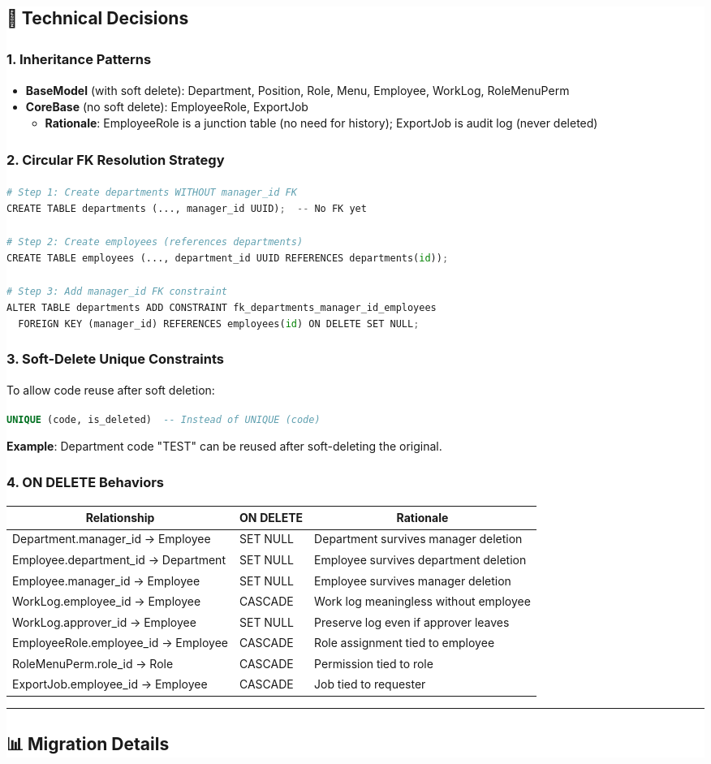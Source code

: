 ## 🔧 Technical Decisions

### 1. Inheritance Patterns
- **BaseModel** (with soft delete): Department, Position, Role, Menu, Employee, WorkLog, RoleMenuPerm
- **CoreBase** (no soft delete): EmployeeRole, ExportJob
  - **Rationale**: EmployeeRole is a junction table (no need for history); ExportJob is audit log (never deleted)

### 2. Circular FK Resolution Strategy
```python
# Step 1: Create departments WITHOUT manager_id FK
CREATE TABLE departments (..., manager_id UUID);  -- No FK yet

# Step 2: Create employees (references departments)
CREATE TABLE employees (..., department_id UUID REFERENCES departments(id));

# Step 3: Add manager_id FK constraint
ALTER TABLE departments ADD CONSTRAINT fk_departments_manager_id_employees 
  FOREIGN KEY (manager_id) REFERENCES employees(id) ON DELETE SET NULL;
```

### 3. Soft-Delete Unique Constraints
To allow code reuse after soft deletion:
```sql
UNIQUE (code, is_deleted)  -- Instead of UNIQUE (code)
```
**Example**: Department code "TEST" can be reused after soft-deleting the original.

### 4. ON DELETE Behaviors
| Relationship | ON DELETE | Rationale |
|-------------|-----------|-----------|
| Department.manager_id → Employee | SET NULL | Department survives manager deletion |
| Employee.department_id → Department | SET NULL | Employee survives department deletion |
| Employee.manager_id → Employee | SET NULL | Employee survives manager deletion |
| WorkLog.employee_id → Employee | CASCADE | Work log meaningless without employee |
| WorkLog.approver_id → Employee | SET NULL | Preserve log even if approver leaves |
| EmployeeRole.employee_id → Employee | CASCADE | Role assignment tied to employee |
| RoleMenuPerm.role_id → Role | CASCADE | Permission tied to role |
| ExportJob.employee_id → Employee | CASCADE | Job tied to requester |

---

## 📊 Migration Details
